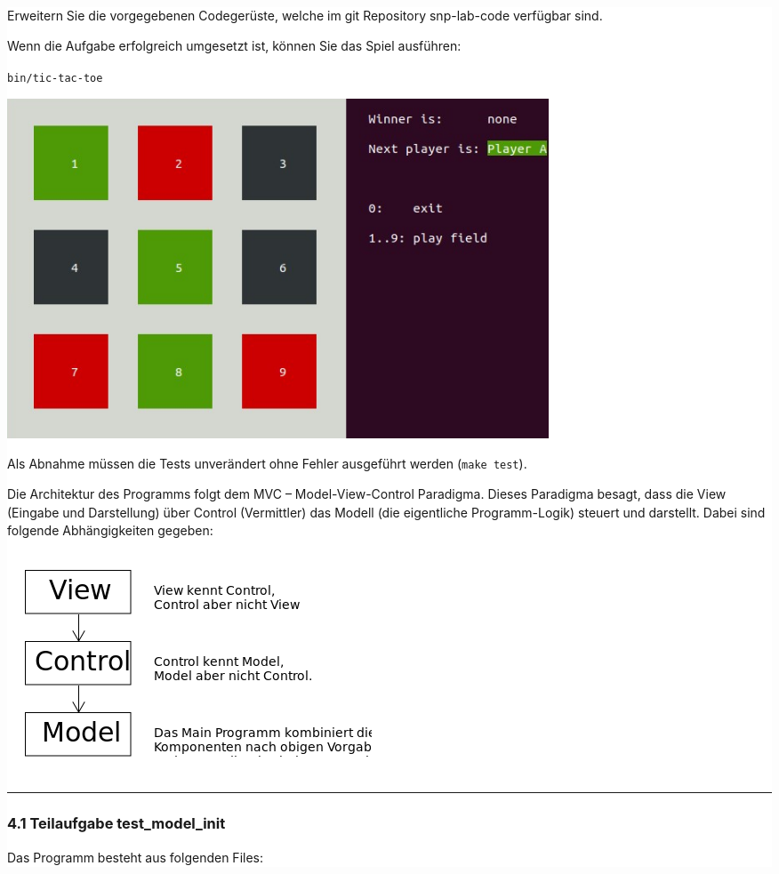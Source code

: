Erweitern Sie die vorgegebenen Codegerüste, welche im git Repository snp-lab-code verfügbar sind.

Wenn die Aufgabe erfolgreich umgesetzt ist, können Sie das Spiel ausführen:
```bash
bin/tic-tac-toe
```

![](./TicTacToe.png)

Als Abnahme müssen die Tests unverändert ohne Fehler ausgeführt werden (`make test`).

Die Architektur des Programms folgt dem MVC – Model-View-Control Paradigma. Dieses Paradigma besagt, dass die View (Eingabe und Darstellung) über Control (Vermittler) das Modell (die eigentliche Programm-Logik) steuert und darstellt. Dabei sind folgende Abhängigkeiten gegeben:


![](./MVC_pattern.png)
___

### 4.1 Teilaufgabe test_model_init 
Das Programm besteht aus folgenden Files:
